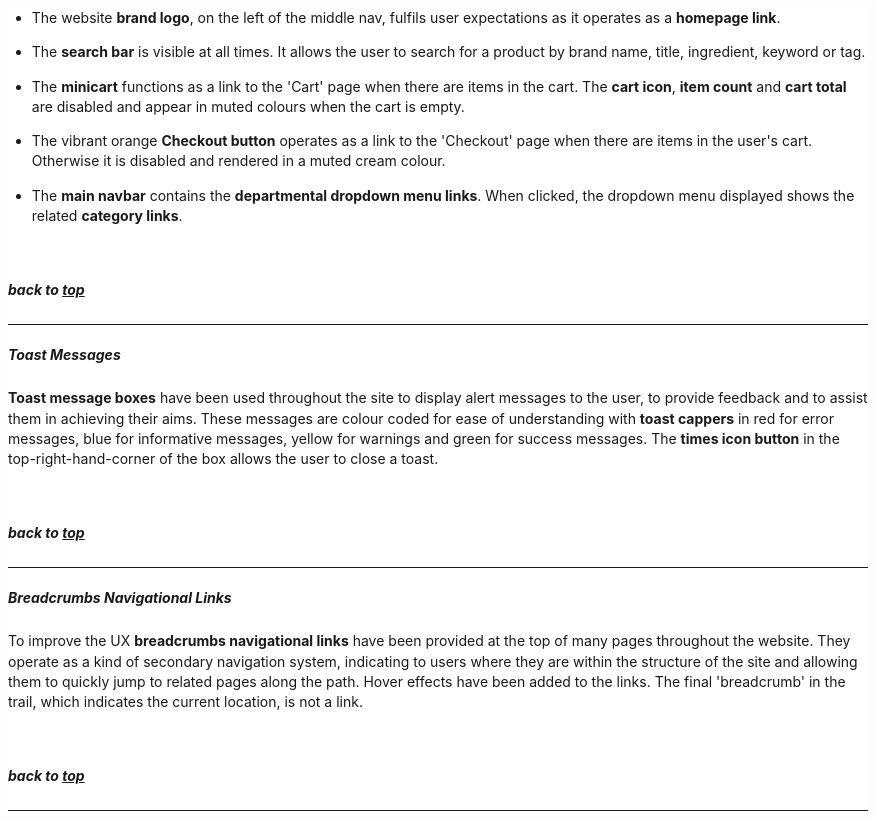 - The website **brand logo**, on the left of the middle nav,
  fulfils user expectations as it operates as a **homepage link**.

- The **search bar** is visible at all times. It allows the user
  to search for a product by brand name, title, ingredient, keyword
  or tag.

- The **minicart** functions as a link to the 'Cart' page when
  there are items in the cart. The **cart icon**,
  **item count** and **cart total** are disabled and appear in muted colours
  when the cart is empty.

- The vibrant orange **Checkout button** operates as a link to the 'Checkout' page
  when there are items in the user's cart. Otherwise it is disabled
  and rendered in a muted cream colour.

- The **main navbar** contains the **departmental dropdown menu links**.
  When clicked, the dropdown menu displayed shows the related **category links**.

<br>

##### back to [top](#table-of-contents)

---

##### Toast Messages

**Toast message boxes** have been used throughout the site to display
alert messages to the user, to provide feedback and to assist them in
achieving their aims. These messages are colour coded for ease of
understanding with **toast cappers** in red for error messages, blue for
informative messages, yellow for warnings and green for success messages.
The **times icon button** in the top-right-hand-corner of the box
allows the user to close a toast.

<br>

##### back to [top](#table-of-contents)

---

##### Breadcrumbs Navigational Links

To improve the UX **breadcrumbs navigational links** have been provided at
the top of many pages throughout the website. They operate as a kind of
secondary navigation system, indicating to users where they are within
the structure of the site and allowing them to quickly jump to related
pages along the path. Hover effects have been added to the links.
The final 'breadcrumb' in the trail, which indicates the current location,
is not a link.

<br>

##### back to [top](#table-of-contents)

---
